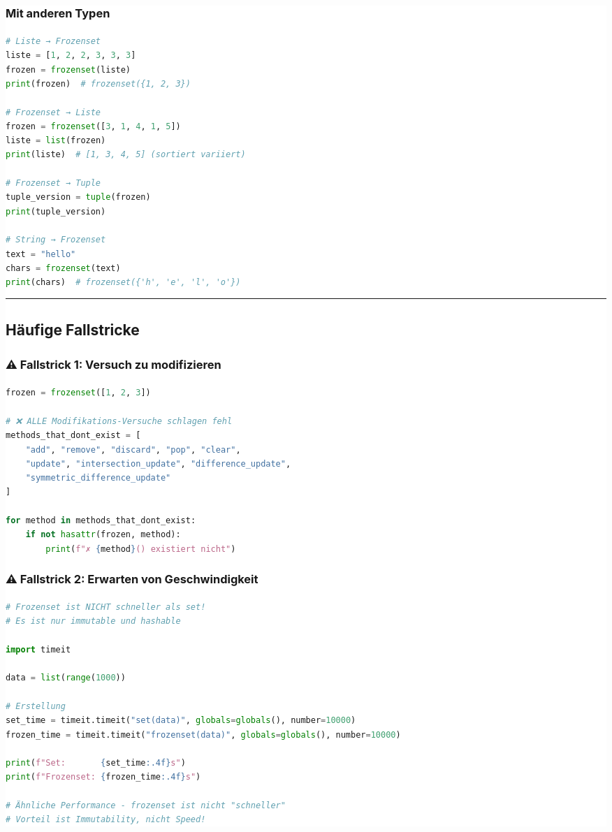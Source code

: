 ### Mit anderen Typen

```python
# Liste → Frozenset
liste = [1, 2, 2, 3, 3, 3]
frozen = frozenset(liste)
print(frozen)  # frozenset({1, 2, 3})

# Frozenset → Liste
frozen = frozenset([3, 1, 4, 1, 5])
liste = list(frozen)
print(liste)  # [1, 3, 4, 5] (sortiert variiert)

# Frozenset → Tuple
tuple_version = tuple(frozen)
print(tuple_version)

# String → Frozenset
text = "hello"
chars = frozenset(text)
print(chars)  # frozenset({'h', 'e', 'l', 'o'})
```

---

## Häufige Fallstricke

### ⚠️ Fallstrick 1: Versuch zu modifizieren

```python
frozen = frozenset([1, 2, 3])

# ❌ ALLE Modifikations-Versuche schlagen fehl
methods_that_dont_exist = [
    "add", "remove", "discard", "pop", "clear",
    "update", "intersection_update", "difference_update",
    "symmetric_difference_update"
]

for method in methods_that_dont_exist:
    if not hasattr(frozen, method):
        print(f"✗ {method}() existiert nicht")
```

### ⚠️ Fallstrick 2: Erwarten von Geschwindigkeit

```python
# Frozenset ist NICHT schneller als set!
# Es ist nur immutable und hashable

import timeit

data = list(range(1000))

# Erstellung
set_time = timeit.timeit("set(data)", globals=globals(), number=10000)
frozen_time = timeit.timeit("frozenset(data)", globals=globals(), number=10000)

print(f"Set:       {set_time:.4f}s")
print(f"Frozenset: {frozen_time:.4f}s")

# Ähnliche Performance - frozenset ist nicht "schneller"
# Vorteil ist Immutability, nicht Speed!
```
